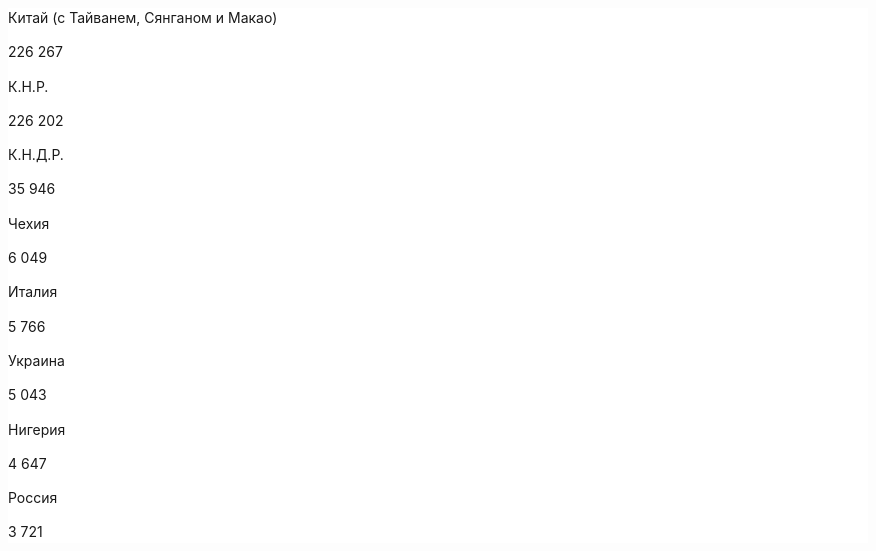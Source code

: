 

Китай (с Тайванем, Сянганом и Макао)


226 267






К.Н.Р.


226 202






К.Н.Д.Р.


35 946






Чехия


6 049






Италия


5 766






Украина


5 043






Нигерия


4 647






Россия


3 721


